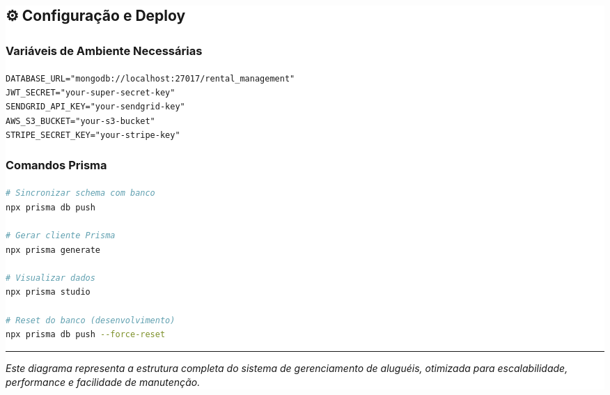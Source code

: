
## ⚙️ Configuração e Deploy

### **Variáveis de Ambiente Necessárias**

```env
DATABASE_URL="mongodb://localhost:27017/rental_management"
JWT_SECRET="your-super-secret-key"
SENDGRID_API_KEY="your-sendgrid-key"
AWS_S3_BUCKET="your-s3-bucket"
STRIPE_SECRET_KEY="your-stripe-key"
```

### **Comandos Prisma**

```bash
# Sincronizar schema com banco
npx prisma db push

# Gerar cliente Prisma
npx prisma generate

# Visualizar dados
npx prisma studio

# Reset do banco (desenvolvimento)
npx prisma db push --force-reset
```

---

_Este diagrama representa a estrutura completa do sistema de gerenciamento de aluguéis, otimizada para escalabilidade, performance e facilidade de manutenção._
